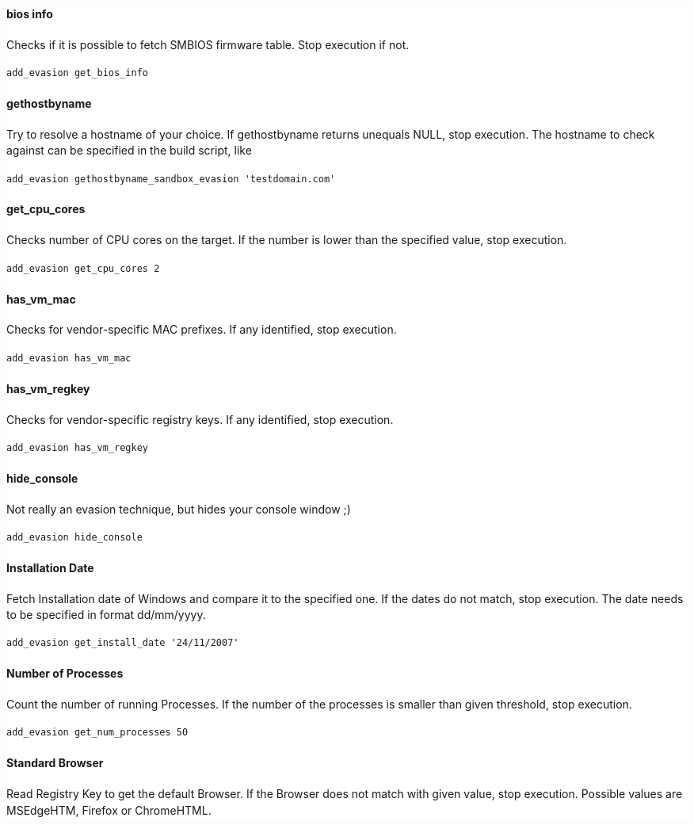 #### bios info
Checks if it is possible to fetch SMBIOS firmware table. Stop execution if not.

```
add_evasion get_bios_info
```

#### gethostbyname
Try to resolve a hostname of your choice. If gethostbyname returns unequals NULL, stop execution.
The hostname to check against can be specified in the build script, like
```
add_evasion gethostbyname_sandbox_evasion 'testdomain.com'
```

#### get_cpu_cores
Checks number of CPU cores on the target. If the number is lower than the specified value, stop execution.
```
add_evasion get_cpu_cores 2
```

#### has_vm_mac
Checks for vendor-specific MAC prefixes. If any identified, stop execution.
```
add_evasion has_vm_mac
```

#### has_vm_regkey
Checks for vendor-specific registry keys. If any identified, stop execution.
```
add_evasion has_vm_regkey
```

#### hide_console
Not really an evasion technique, but hides your console window ;)
```
add_evasion hide_console
```

#### Installation Date
Fetch Installation date of Windows and compare it to the specified one. If the dates do not match, stop execution. The date needs to be specified in format dd/mm/yyyy.

```
add_evasion get_install_date '24/11/2007'
```

#### Number of Processes
Count the number of running Processes. If the number of the processes is smaller than given threshold, stop execution.

```
add_evasion get_num_processes 50
```

#### Standard Browser
Read Registry Key to get the default Browser. If the Browser does not match with given value, stop execution. Possible values are  MSEdgeHTM, Firefox or ChromeHTML.
